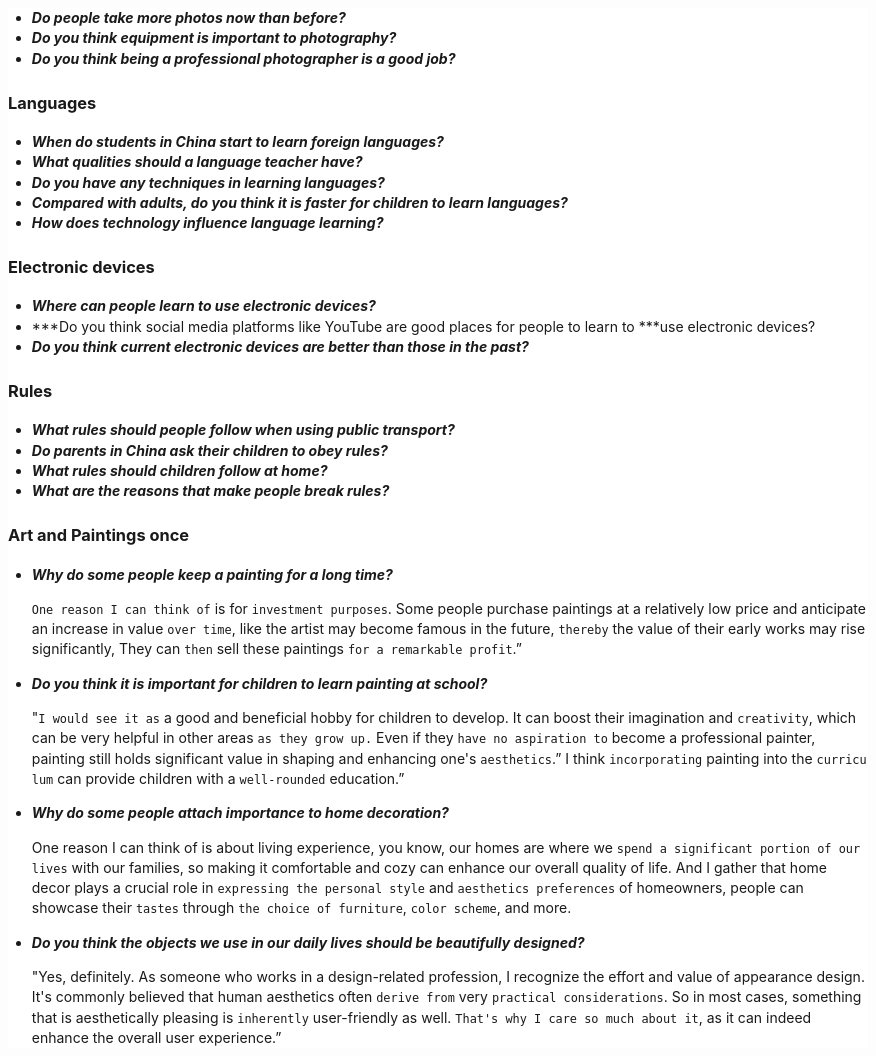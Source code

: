 - ***Do people take more photos now than before?***
- ***Do you think equipment is important to photography?***
- ***Do you think being a professional photographer is a good job?***

### Languages

- ***When do students in China start to learn foreign languages?***
- ***What qualities should a language teacher have?***
- ***Do you have any techniques in learning languages?***
- ***Compared with adults, do you think it is faster for children to learn languages?***
- ***How does technology influence language learning?***

### Electronic devices

- ***Where can people learn to use electronic devices?***
- ***Do you think social media platforms like YouTube are good places for people to learn to ***use electronic devices?
- ***Do you think current electronic devices are better than those in the past?***

### Rules

- ***What rules should people follow when using public transport?***
- ***Do parents in China ask their children to obey rules?***
- ***What rules should children follow at home?***
- ***What are the reasons that make people break rules?***

### Art and Paintings once

- ***Why do some people keep a painting for a long time?***
    
    `One reason I can think of` is for `investment purposes`. Some people purchase paintings at a relatively low price and anticipate an increase in value `over time`, like the artist may become famous in the future, `thereby` the value of their early works may rise significantly, They can `then` sell these paintings `for a remarkable profit`.”
    
- ***Do you think it is important for children to learn painting at school?***
    
    "`I would see it as` a good and beneficial hobby for children to develop. It can boost their imagination and `creativity`, which can be very helpful in other areas `as they grow up.` Even if they `have no aspiration to` become a professional painter, painting still holds significant value in shaping and enhancing one's `aesthetics`.” I think `incorporating` painting into the `curriculum` can provide children with a `well-rounded` education.”
    
- ***Why do some people attach importance to home decoration?***
    
    One reason I can think of is about living experience, you know, our homes are where we `spend a significant portion of our lives` with our families, so making it comfortable and cozy can enhance our overall quality of life. And I gather that home decor plays a crucial role in `expressing the personal style` and `aesthetics preferences` of homeowners, people can showcase their `tastes` through `the choice of furniture`, `color scheme`, and more.
    
- ***Do you think the objects we use in our daily lives should be beautifully designed?***
    
    "Yes, definitely. As someone who works in a design-related profession, I recognize the effort and value of appearance design. It's commonly believed that human aesthetics often `derive from` very `practical considerations`. So in most cases, something that is aesthetically pleasing is `inherently` user-friendly as well. `That's why I care so much about it`, as it can indeed enhance the overall user experience.”
    